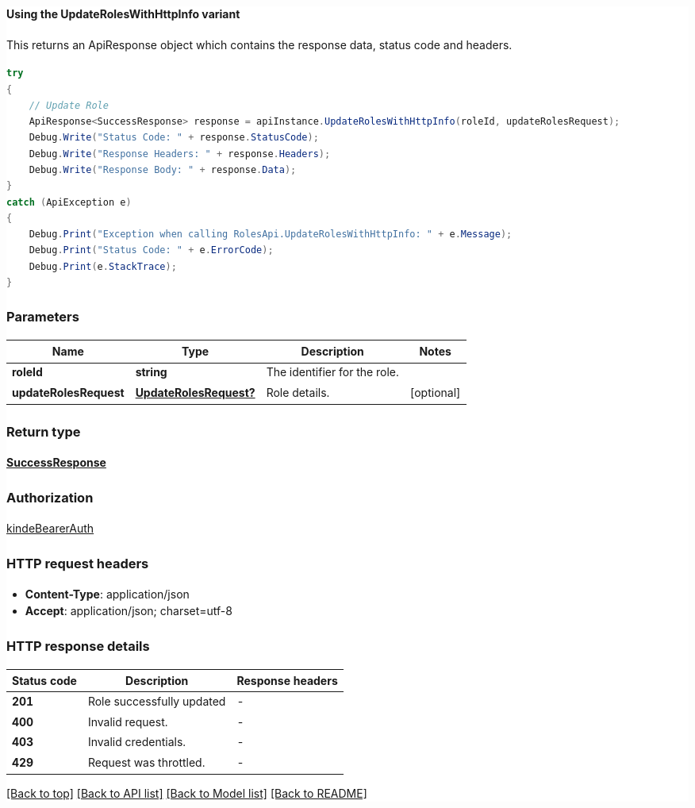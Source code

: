 #### Using the UpdateRolesWithHttpInfo variant
This returns an ApiResponse object which contains the response data, status code and headers.

```csharp
try
{
    // Update Role
    ApiResponse<SuccessResponse> response = apiInstance.UpdateRolesWithHttpInfo(roleId, updateRolesRequest);
    Debug.Write("Status Code: " + response.StatusCode);
    Debug.Write("Response Headers: " + response.Headers);
    Debug.Write("Response Body: " + response.Data);
}
catch (ApiException e)
{
    Debug.Print("Exception when calling RolesApi.UpdateRolesWithHttpInfo: " + e.Message);
    Debug.Print("Status Code: " + e.ErrorCode);
    Debug.Print(e.StackTrace);
}
```

### Parameters

| Name | Type | Description | Notes |
|------|------|-------------|-------|
| **roleId** | **string** | The identifier for the role. |  |
| **updateRolesRequest** | [**UpdateRolesRequest?**](UpdateRolesRequest?.md) | Role details. | [optional]  |

### Return type

[**SuccessResponse**](SuccessResponse.md)

### Authorization

[kindeBearerAuth](../README.md#kindeBearerAuth)

### HTTP request headers

 - **Content-Type**: application/json
 - **Accept**: application/json; charset=utf-8


### HTTP response details
| Status code | Description | Response headers |
|-------------|-------------|------------------|
| **201** | Role successfully updated |  -  |
| **400** | Invalid request. |  -  |
| **403** | Invalid credentials. |  -  |
| **429** | Request was throttled. |  -  |

[[Back to top]](#) [[Back to API list]](../README.md#documentation-for-api-endpoints) [[Back to Model list]](../README.md#documentation-for-models) [[Back to README]](../README.md)

